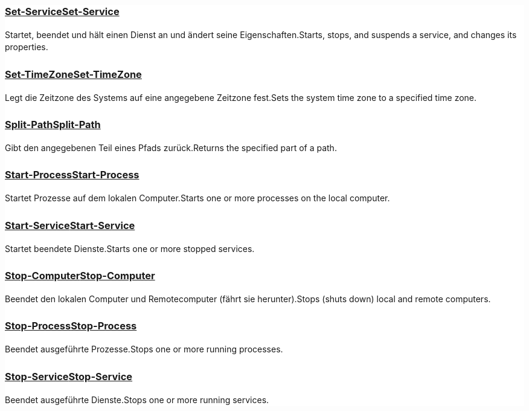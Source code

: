 ### [<span data-ttu-id="4368e-207">Set-Service</span><span class="sxs-lookup"><span data-stu-id="4368e-207">Set-Service</span></span>](Set-Service.md)
<span data-ttu-id="4368e-208">Startet, beendet und hält einen Dienst an und ändert seine Eigenschaften.</span><span class="sxs-lookup"><span data-stu-id="4368e-208">Starts, stops, and suspends a service, and changes its properties.</span></span>

### [<span data-ttu-id="4368e-209">Set-TimeZone</span><span class="sxs-lookup"><span data-stu-id="4368e-209">Set-TimeZone</span></span>](Set-TimeZone.md)
<span data-ttu-id="4368e-210">Legt die Zeitzone des Systems auf eine angegebene Zeitzone fest.</span><span class="sxs-lookup"><span data-stu-id="4368e-210">Sets the system time zone to a specified time zone.</span></span>

### [<span data-ttu-id="4368e-211">Split-Path</span><span class="sxs-lookup"><span data-stu-id="4368e-211">Split-Path</span></span>](Split-Path.md)
<span data-ttu-id="4368e-212">Gibt den angegebenen Teil eines Pfads zurück.</span><span class="sxs-lookup"><span data-stu-id="4368e-212">Returns the specified part of a path.</span></span>

### [<span data-ttu-id="4368e-213">Start-Process</span><span class="sxs-lookup"><span data-stu-id="4368e-213">Start-Process</span></span>](Start-Process.md)
<span data-ttu-id="4368e-214">Startet Prozesse auf dem lokalen Computer.</span><span class="sxs-lookup"><span data-stu-id="4368e-214">Starts one or more processes on the local computer.</span></span>

### [<span data-ttu-id="4368e-215">Start-Service</span><span class="sxs-lookup"><span data-stu-id="4368e-215">Start-Service</span></span>](Start-Service.md)
<span data-ttu-id="4368e-216">Startet beendete Dienste.</span><span class="sxs-lookup"><span data-stu-id="4368e-216">Starts one or more stopped services.</span></span>

### [<span data-ttu-id="4368e-217">Stop-Computer</span><span class="sxs-lookup"><span data-stu-id="4368e-217">Stop-Computer</span></span>](Stop-Computer.md)
<span data-ttu-id="4368e-218">Beendet den lokalen Computer und Remotecomputer (fährt sie herunter).</span><span class="sxs-lookup"><span data-stu-id="4368e-218">Stops (shuts down) local and remote computers.</span></span>

### [<span data-ttu-id="4368e-219">Stop-Process</span><span class="sxs-lookup"><span data-stu-id="4368e-219">Stop-Process</span></span>](Stop-Process.md)
<span data-ttu-id="4368e-220">Beendet ausgeführte Prozesse.</span><span class="sxs-lookup"><span data-stu-id="4368e-220">Stops one or more running processes.</span></span>

### [<span data-ttu-id="4368e-221">Stop-Service</span><span class="sxs-lookup"><span data-stu-id="4368e-221">Stop-Service</span></span>](Stop-Service.md)
<span data-ttu-id="4368e-222">Beendet ausgeführte Dienste.</span><span class="sxs-lookup"><span data-stu-id="4368e-222">Stops one or more running services.</span></span>
